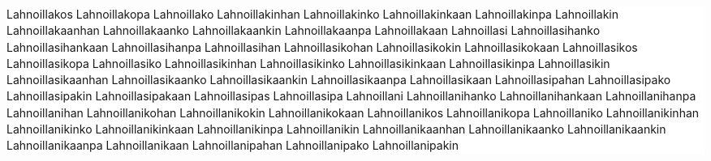 Lahnoillakos
Lahnoillakopa
Lahnoillako
Lahnoillakinhan
Lahnoillakinko
Lahnoillakinkaan
Lahnoillakinpa
Lahnoillakin
Lahnoillakaanhan
Lahnoillakaanko
Lahnoillakaankin
Lahnoillakaanpa
Lahnoillakaan
Lahnoillasi
Lahnoillasihanko
Lahnoillasihankaan
Lahnoillasihanpa
Lahnoillasihan
Lahnoillasikohan
Lahnoillasikokin
Lahnoillasikokaan
Lahnoillasikos
Lahnoillasikopa
Lahnoillasiko
Lahnoillasikinhan
Lahnoillasikinko
Lahnoillasikinkaan
Lahnoillasikinpa
Lahnoillasikin
Lahnoillasikaanhan
Lahnoillasikaanko
Lahnoillasikaankin
Lahnoillasikaanpa
Lahnoillasikaan
Lahnoillasipahan
Lahnoillasipako
Lahnoillasipakin
Lahnoillasipakaan
Lahnoillasipas
Lahnoillasipa
Lahnoillani
Lahnoillanihanko
Lahnoillanihankaan
Lahnoillanihanpa
Lahnoillanihan
Lahnoillanikohan
Lahnoillanikokin
Lahnoillanikokaan
Lahnoillanikos
Lahnoillanikopa
Lahnoillaniko
Lahnoillanikinhan
Lahnoillanikinko
Lahnoillanikinkaan
Lahnoillanikinpa
Lahnoillanikin
Lahnoillanikaanhan
Lahnoillanikaanko
Lahnoillanikaankin
Lahnoillanikaanpa
Lahnoillanikaan
Lahnoillanipahan
Lahnoillanipako
Lahnoillanipakin
